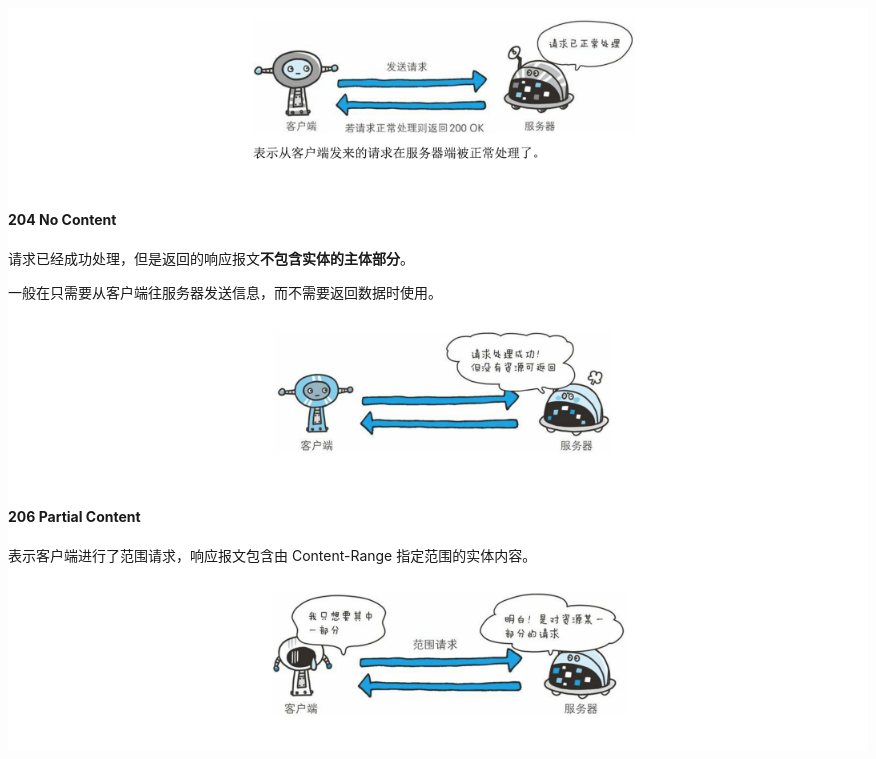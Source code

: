 <div align="center"> <img src="pics/p55.png" style="zoom:40%"/> </div><br>

#### 204 No Content
请求已经成功处理，但是返回的响应报文**不包含实体的主体部分**。

一般在只需要从客户端往服务器发送信息，而不需要返回数据时使用。

<div align="center"> <img src="pics/p56-1.png" style="zoom:40%"/> </div><br>

#### 206 Partial Content
表示客户端进行了范围请求，响应报文包含由 Content-Range 指定范围的实体内容。

<div align="center"> <img src="pics/p56-2.png" style="zoom:40%"/> </div><br>

